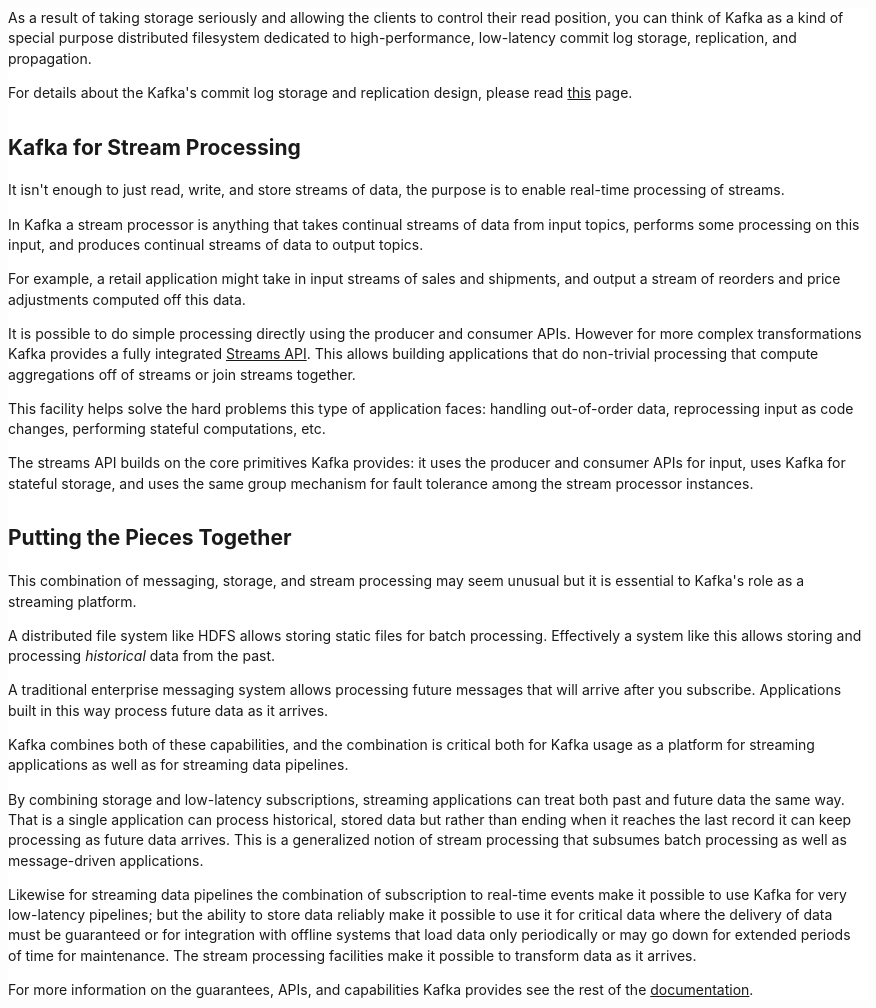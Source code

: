 As a result of taking storage seriously and allowing the clients to control their read position, you can think of Kafka as a kind of special purpose distributed filesystem dedicated to high-performance, low-latency commit log storage, replication, and propagation. 

For details about the Kafka's commit log storage and replication design, please read [this](/#design) page. 

## Kafka for Stream Processing

It isn't enough to just read, write, and store streams of data, the purpose is to enable real-time processing of streams. 

In Kafka a stream processor is anything that takes continual streams of data from input topics, performs some processing on this input, and produces continual streams of data to output topics. 

For example, a retail application might take in input streams of sales and shipments, and output a stream of reorders and price adjustments computed off this data. 

It is possible to do simple processing directly using the producer and consumer APIs. However for more complex transformations Kafka provides a fully integrated [Streams API](/streams). This allows building applications that do non-trivial processing that compute aggregations off of streams or join streams together. 

This facility helps solve the hard problems this type of application faces: handling out-of-order data, reprocessing input as code changes, performing stateful computations, etc. 

The streams API builds on the core primitives Kafka provides: it uses the producer and consumer APIs for input, uses Kafka for stateful storage, and uses the same group mechanism for fault tolerance among the stream processor instances. 

## Putting the Pieces Together

This combination of messaging, storage, and stream processing may seem unusual but it is essential to Kafka's role as a streaming platform. 

A distributed file system like HDFS allows storing static files for batch processing. Effectively a system like this allows storing and processing _historical_ data from the past. 

A traditional enterprise messaging system allows processing future messages that will arrive after you subscribe. Applications built in this way process future data as it arrives. 

Kafka combines both of these capabilities, and the combination is critical both for Kafka usage as a platform for streaming applications as well as for streaming data pipelines. 

By combining storage and low-latency subscriptions, streaming applications can treat both past and future data the same way. That is a single application can process historical, stored data but rather than ending when it reaches the last record it can keep processing as future data arrives. This is a generalized notion of stream processing that subsumes batch processing as well as message-driven applications. 

Likewise for streaming data pipelines the combination of subscription to real-time events make it possible to use Kafka for very low-latency pipelines; but the ability to store data reliably make it possible to use it for critical data where the delivery of data must be guaranteed or for integration with offline systems that load data only periodically or may go down for extended periods of time for maintenance. The stream processing facilities make it possible to transform data as it arrives. 

For more information on the guarantees, APIs, and capabilities Kafka provides see the rest of the [documentation](/documentation.html). 
